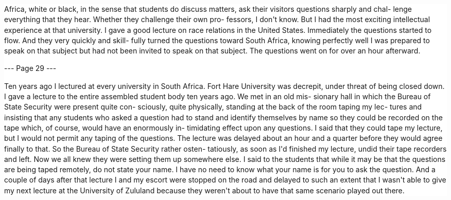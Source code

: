 Africa, white or black, in the sense that 
students do discuss matters, ask their 
visitors questions sharply and chal-
lenge 
everything 
that 
they 
hear. 
Whether they challenge their own pro-
fessors, I don't know. But I had the 
most exciting intellectual experience at 
that university. I gave a good lecture 
on race relations in the United States. 
Immediately the questions started to 
flow. And they very quickly and skill-
fully turned the questions toward 
South Africa, knowing perfectly well I 
was prepared to speak on that subject 
but had not been invited to speak on 
that subject. The questions went on for 
over an hour afterward. 


--- Page 29 ---

Ten years ago I lectured at every 
university in South Africa. Fort Hare 
University was decrepit, under threat 
of being closed down. I gave a lecture 
to the entire assembled student body 
ten years ago. We met in an old mis-
sionary hall in which the Bureau of 
State Security were present quite con-
sciously, quite physically, standing at 
the back of the room taping my lec-
tures and insisting that any students 
who asked a question had to stand and 
identify themselves by name so they 
could be recorded on the tape which, of 
course, would have an enormously in-
timidating effect upon any questions. I 
said that they could tape my lecture, 
but I would not permit any taping of 
the questions. The lecture was delayed 
about an hour and a quarter before 
they would agree finally to that. So the 
Bureau of State Security rather osten-
tatiously, as soon as I'd finished my 
lecture, undid their tape recorders and 
left. Now we all knew they were setting 
them up somewhere else. I said to the 
students that while it may be that the 
questions are being taped remotely, do 
not state your name. I have no need to 
know what your name is for you to ask 
the question. And a couple of days 
after that lecture I and my escort were 
stopped on the road and delayed to 
such an extent that I wasn't able to give 
my next lecture at the University of 
Zululand because they weren't about to 
have that same scenario played out 
there. 
